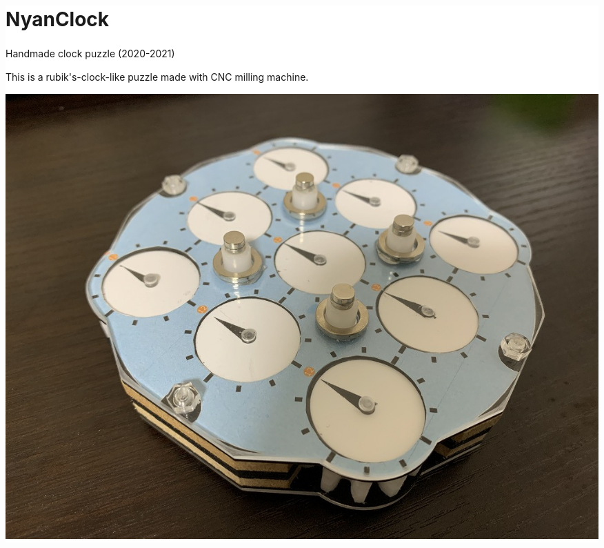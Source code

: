 # NyanClock

Handmade clock puzzle (2020-2021)





This is a rubik's-clock-like puzzle made with CNC milling machine.

<div class="youtube">
<iframe src="https://www.youtube.com/embed/vNmKay3xpig" title="YouTube video player" frameborder="0" allow="accelerometer; autoplay; clipboard-write; encrypted-media; gyroscope; picture-in-picture" allowfullscreen></iframe>
</div>

<div style="text-align: center">
    <img src="img/img1.jpg" width="100%">
</div>

<div style="text-align: center">